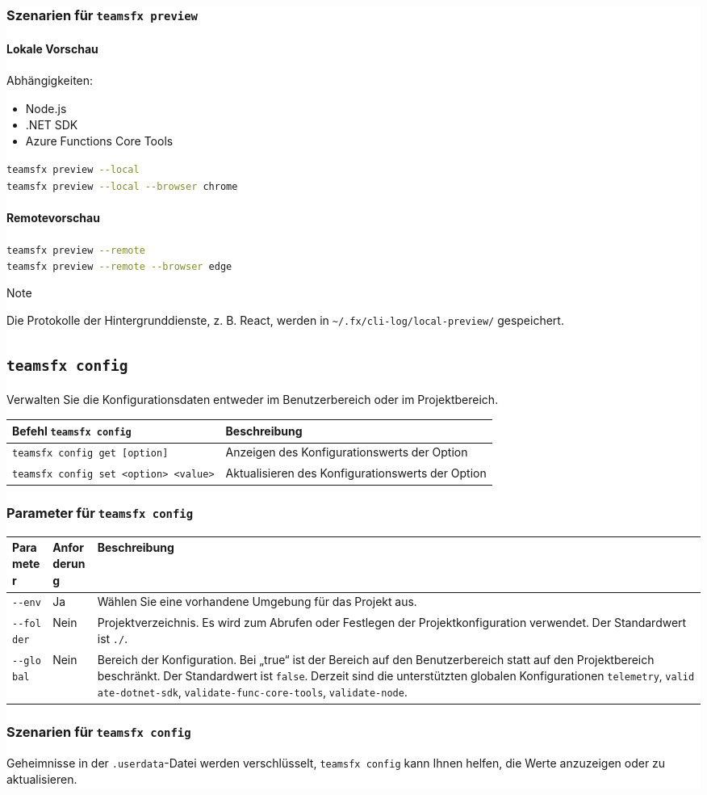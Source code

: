 ### <a name="scenarios-for-teamsfx-preview"></a>Szenarien für `teamsfx preview`

#### <a name="local-preview"></a>Lokale Vorschau

Abhängigkeiten:

* Node.js
* .NET SDK
* Azure Functions Core Tools

```bash
teamsfx preview --local
teamsfx preview --local --browser chrome
```

#### <a name="remote-preview"></a>Remotevorschau

```bash
teamsfx preview --remote
teamsfx preview --remote --browser edge
```

> [!NOTE]
> Die Protokolle der Hintergrunddienste, z. B. React, werden in `~/.fx/cli-log/local-preview/` gespeichert.

## `teamsfx config`

Verwalten Sie die Konfigurationsdaten entweder im Benutzerbereich oder im Projektbereich.

| Befehl `teamsfx config`  | Beschreibung |
|:----------------  |:-------------|
| `teamsfx config get [option]` | Anzeigen des Konfigurationswerts der Option |
| `teamsfx config set <option> <value>` | Aktualisieren des Konfigurationswerts der Option |

### <a name="parameters-for-teamsfx-config"></a>Parameter für `teamsfx config`

| Parameter  | Anforderung | Beschreibung |
|:----------------  |:-------------|:-------------|
|`--env`| Ja | Wählen Sie eine vorhandene Umgebung für das Projekt aus. |
|`--folder`| Nein | Projektverzeichnis. Es wird zum Abrufen oder Festlegen der Projektkonfiguration verwendet. Der Standardwert ist `./`. |
|`--global`| Nein | Bereich der Konfiguration. Bei „true“ ist der Bereich auf den Benutzerbereich statt auf den Projektbereich beschränkt. Der Standardwert ist `false`. Derzeit sind die unterstützten globalen Konfigurationen `telemetry`, `validate-dotnet-sdk`, `validate-func-core-tools`, `validate-node`. |

### <a name="scenerios-for-teamsfx-config"></a>Szenarien für `teamsfx config`

Geheimnisse in der `.userdata`-Datei werden verschlüsselt, `teamsfx config` kann Ihnen helfen, die Werte anzuzeigen oder zu aktualisieren.
